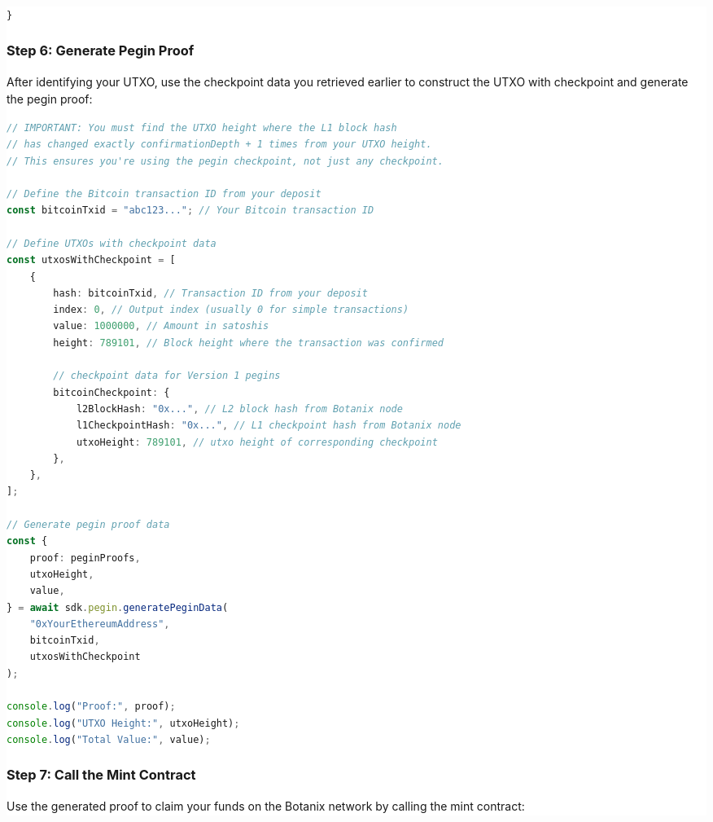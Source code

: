 ```typescript
}
```

### Step 6: Generate Pegin Proof

After identifying your UTXO, use the checkpoint data you retrieved earlier to construct the UTXO with checkpoint and generate the pegin proof:

```typescript
// IMPORTANT: You must find the UTXO height where the L1 block hash
// has changed exactly confirmationDepth + 1 times from your UTXO height.
// This ensures you're using the pegin checkpoint, not just any checkpoint.

// Define the Bitcoin transaction ID from your deposit
const bitcoinTxid = "abc123..."; // Your Bitcoin transaction ID

// Define UTXOs with checkpoint data
const utxosWithCheckpoint = [
	{
		hash: bitcoinTxid, // Transaction ID from your deposit
		index: 0, // Output index (usually 0 for simple transactions)
		value: 1000000, // Amount in satoshis
		height: 789101, // Block height where the transaction was confirmed

		// checkpoint data for Version 1 pegins
		bitcoinCheckpoint: {
			l2BlockHash: "0x...", // L2 block hash from Botanix node
			l1CheckpointHash: "0x...", // L1 checkpoint hash from Botanix node
			utxoHeight: 789101, // utxo height of corresponding checkpoint
		},
	},
];

// Generate pegin proof data
const {
	proof: peginProofs,
	utxoHeight,
	value,
} = await sdk.pegin.generatePeginData(
	"0xYourEthereumAddress",
	bitcoinTxid,
	utxosWithCheckpoint
);

console.log("Proof:", proof);
console.log("UTXO Height:", utxoHeight);
console.log("Total Value:", value);
```

### Step 7: Call the Mint Contract

Use the generated proof to claim your funds on the Botanix network by calling the mint contract:
